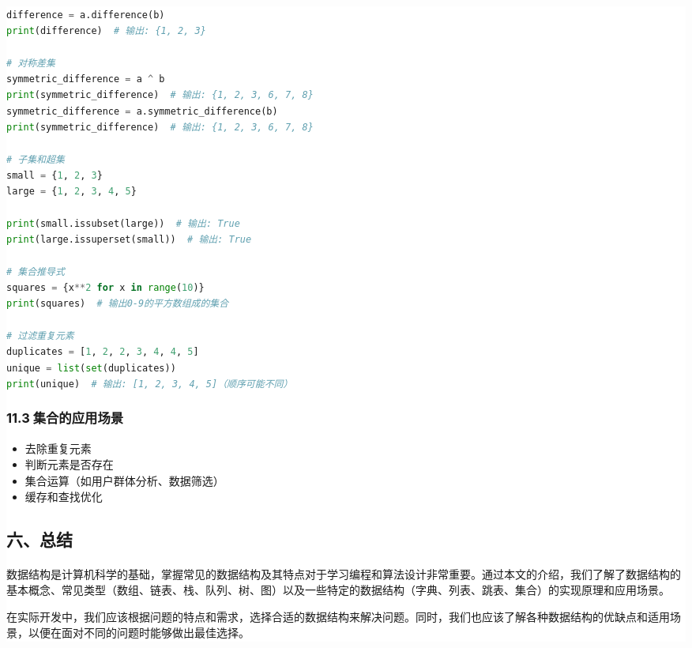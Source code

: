```python
difference = a.difference(b)
print(difference)  # 输出: {1, 2, 3}

# 对称差集
symmetric_difference = a ^ b
print(symmetric_difference)  # 输出: {1, 2, 3, 6, 7, 8}
symmetric_difference = a.symmetric_difference(b)
print(symmetric_difference)  # 输出: {1, 2, 3, 6, 7, 8}

# 子集和超集
small = {1, 2, 3}
large = {1, 2, 3, 4, 5}

print(small.issubset(large))  # 输出: True
print(large.issuperset(small))  # 输出: True

# 集合推导式
squares = {x**2 for x in range(10)}
print(squares)  # 输出0-9的平方数组成的集合

# 过滤重复元素
duplicates = [1, 2, 2, 3, 4, 4, 5]
unique = list(set(duplicates))
print(unique)  # 输出: [1, 2, 3, 4, 5]（顺序可能不同）
```

### 11.3 集合的应用场景

- 去除重复元素
- 判断元素是否存在
- 集合运算（如用户群体分析、数据筛选）
- 缓存和查找优化

## 六、总结

数据结构是计算机科学的基础，掌握常见的数据结构及其特点对于学习编程和算法设计非常重要。通过本文的介绍，我们了解了数据结构的基本概念、常见类型（数组、链表、栈、队列、树、图）以及一些特定的数据结构（字典、列表、跳表、集合）的实现原理和应用场景。

在实际开发中，我们应该根据问题的特点和需求，选择合适的数据结构来解决问题。同时，我们也应该了解各种数据结构的优缺点和适用场景，以便在面对不同的问题时能够做出最佳选择。